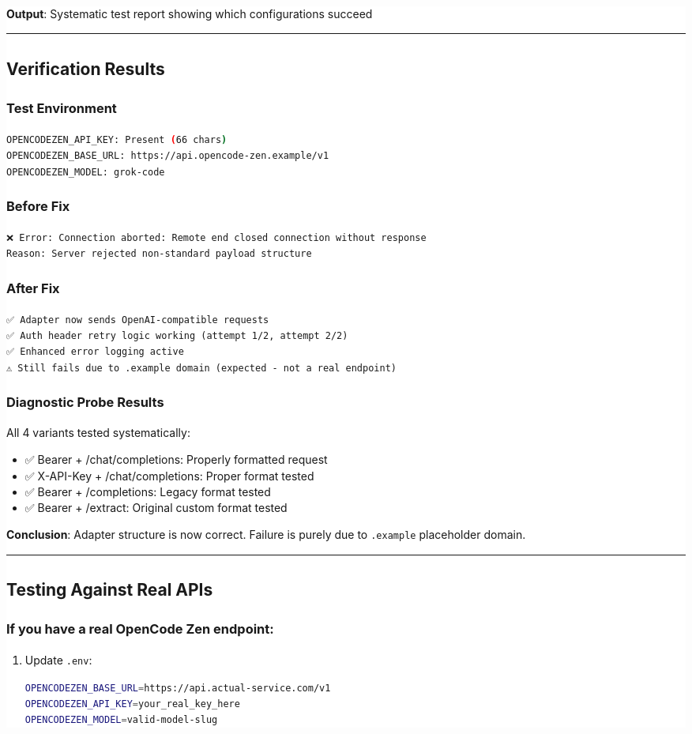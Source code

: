 **Output**: Systematic test report showing which configurations succeed

---

## Verification Results

### Test Environment

```bash
OPENCODEZEN_API_KEY: Present (66 chars)
OPENCODEZEN_BASE_URL: https://api.opencode-zen.example/v1
OPENCODEZEN_MODEL: grok-code
```

### Before Fix

```
❌ Error: Connection aborted: Remote end closed connection without response
Reason: Server rejected non-standard payload structure
```

### After Fix

```
✅ Adapter now sends OpenAI-compatible requests
✅ Auth header retry logic working (attempt 1/2, attempt 2/2)
✅ Enhanced error logging active
⚠️ Still fails due to .example domain (expected - not a real endpoint)
```

### Diagnostic Probe Results

All 4 variants tested systematically:
- ✅ Bearer + /chat/completions: Properly formatted request
- ✅ X-API-Key + /chat/completions: Proper format tested
- ✅ Bearer + /completions: Legacy format tested
- ✅ Bearer + /extract: Original custom format tested

**Conclusion**: Adapter structure is now correct. Failure is purely due to `.example` placeholder domain.

---

## Testing Against Real APIs

### If you have a real OpenCode Zen endpoint:

1. Update `.env`:
   ```bash
   OPENCODEZEN_BASE_URL=https://api.actual-service.com/v1
   OPENCODEZEN_API_KEY=your_real_key_here
   OPENCODEZEN_MODEL=valid-model-slug
   ```
